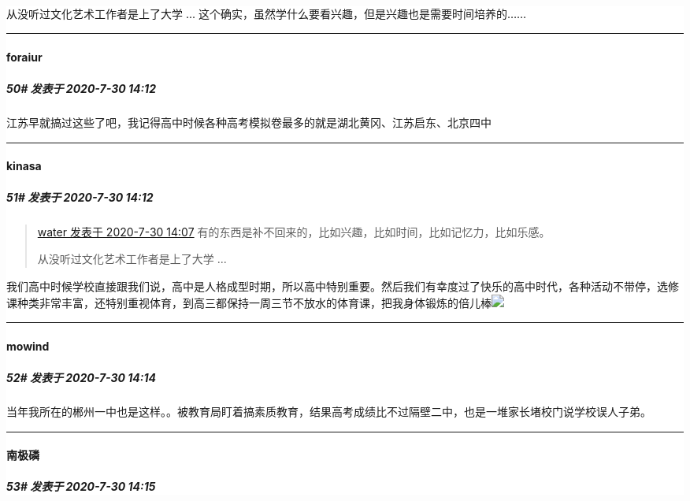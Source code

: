 从没听过文化艺术工作者是上了大学 ...</blockquote>
这个确实，虽然学什么要看兴趣，但是兴趣也是需要时间培养的……







-----

####  foraiur  
##### 50#       发表于 2020-7-30 14:12




江苏早就搞过这些了吧，我记得高中时候各种高考模拟卷最多的就是湖北黄冈、江苏启东、北京四中







-----

####  kinasa  
##### 51#       发表于 2020-7-30 14:12



<blockquote><a href="httphttps://bbs.saraba1st.com/2b/forum.php?mod=redirect&amp;goto=findpost&amp;pid=48260331&amp;ptid=1952267" target="_blank">water 发表于 2020-7-30 14:07</a>
有的东西是补不回来的，比如兴趣，比如时间，比如记忆力，比如乐感。


从没听过文化艺术工作者是上了大学 ...</blockquote>
我们高中时候学校直接跟我们说，高中是人格成型时期，所以高中特别重要。然后我们有幸度过了快乐的高中时代，各种活动不带停，选修课种类非常丰富，还特别重视体育，到高三都保持一周三节不放水的体育课，把我身体锻炼的倍儿棒<img src="https://static.saraba1st.com/image/smiley/face2017/026.png" referrerpolicy="no-referrer">







-----

####  mowind  
##### 52#       发表于 2020-7-30 14:14




当年我所在的郴州一中也是这样。。被教育局盯着搞素质教育，结果高考成绩比不过隔壁二中，也是一堆家长堵校门说学校误人子弟。







-----

####  南极磷  
##### 53#       发表于 2020-7-30 14:15

